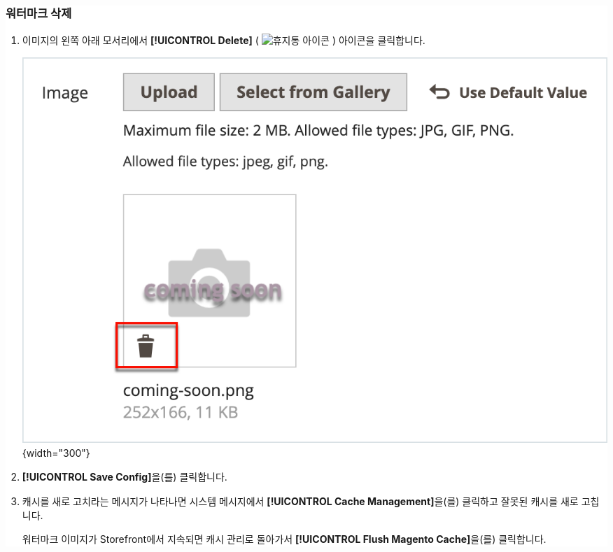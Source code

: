 ### 워터마크 삭제

1. 이미지의 왼쪽 아래 모서리에서 **[!UICONTROL Delete]** ( ![휴지통 아이콘](../assets/icon-delete-trashcan-solid.png) ) 아이콘을 클릭합니다.

   ![워터마크 삭제](./assets/product-image-watermark-delete.png){width="300"}

1. **[!UICONTROL Save Config]**&#x200B;을(를) 클릭합니다.

1. 캐시를 새로 고치라는 메시지가 나타나면 시스템 메시지에서 **[!UICONTROL Cache Management]**&#x200B;을(를) 클릭하고 잘못된 캐시를 새로 고칩니다.

   워터마크 이미지가 Storefront에서 지속되면 캐시 관리로 돌아가서 **[!UICONTROL Flush Magento Cache]**&#x200B;을(를) 클릭합니다.
